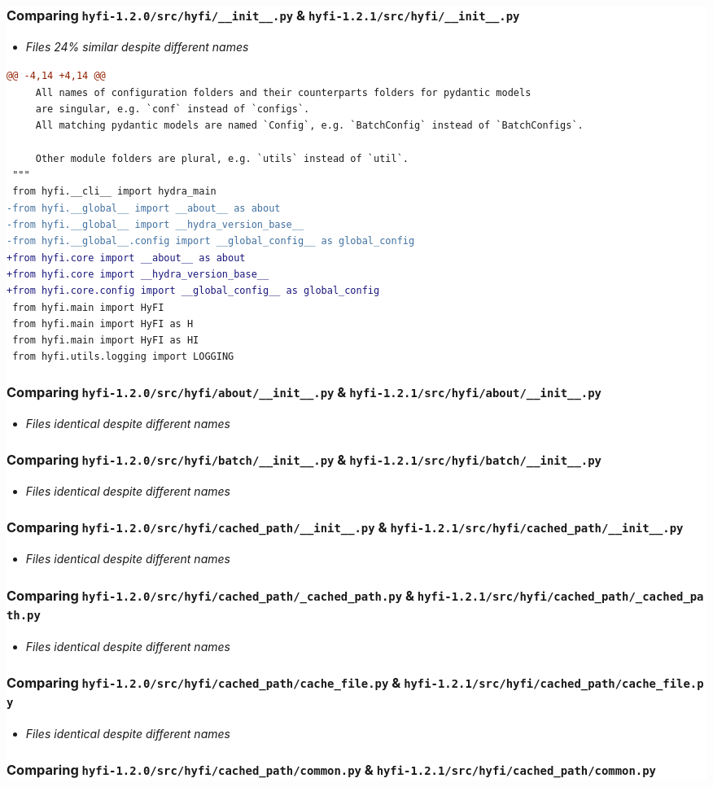 ### Comparing `hyfi-1.2.0/src/hyfi/__init__.py` & `hyfi-1.2.1/src/hyfi/__init__.py`

 * *Files 24% similar despite different names*

```diff
@@ -4,14 +4,14 @@
     All names of configuration folders and their counterparts folders for pydantic models
     are singular, e.g. `conf` instead of `configs`.
     All matching pydantic models are named `Config`, e.g. `BatchConfig` instead of `BatchConfigs`.
 
     Other module folders are plural, e.g. `utils` instead of `util`.
 """
 from hyfi.__cli__ import hydra_main
-from hyfi.__global__ import __about__ as about
-from hyfi.__global__ import __hydra_version_base__
-from hyfi.__global__.config import __global_config__ as global_config
+from hyfi.core import __about__ as about
+from hyfi.core import __hydra_version_base__
+from hyfi.core.config import __global_config__ as global_config
 from hyfi.main import HyFI
 from hyfi.main import HyFI as H
 from hyfi.main import HyFI as HI
 from hyfi.utils.logging import LOGGING
```

### Comparing `hyfi-1.2.0/src/hyfi/about/__init__.py` & `hyfi-1.2.1/src/hyfi/about/__init__.py`

 * *Files identical despite different names*

### Comparing `hyfi-1.2.0/src/hyfi/batch/__init__.py` & `hyfi-1.2.1/src/hyfi/batch/__init__.py`

 * *Files identical despite different names*

### Comparing `hyfi-1.2.0/src/hyfi/cached_path/__init__.py` & `hyfi-1.2.1/src/hyfi/cached_path/__init__.py`

 * *Files identical despite different names*

### Comparing `hyfi-1.2.0/src/hyfi/cached_path/_cached_path.py` & `hyfi-1.2.1/src/hyfi/cached_path/_cached_path.py`

 * *Files identical despite different names*

### Comparing `hyfi-1.2.0/src/hyfi/cached_path/cache_file.py` & `hyfi-1.2.1/src/hyfi/cached_path/cache_file.py`

 * *Files identical despite different names*

### Comparing `hyfi-1.2.0/src/hyfi/cached_path/common.py` & `hyfi-1.2.1/src/hyfi/cached_path/common.py`
